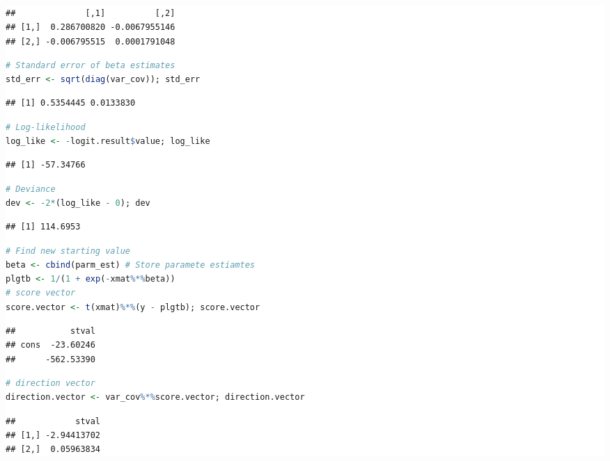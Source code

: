    ##              [,1]          [,2]
    ## [1,]  0.286700820 -0.0067955146
    ## [2,] -0.006795515  0.0001791048

``` r
# Standard error of beta estimates
std_err <- sqrt(diag(var_cov)); std_err
```

    ## [1] 0.5354445 0.0133830

``` r
# Log-likelihood
log_like <- -logit.result$value; log_like
```

    ## [1] -57.34766

``` r
# Deviance
dev <- -2*(log_like - 0); dev
```

    ## [1] 114.6953

``` r
# Find new starting value
beta <- cbind(parm_est) # Store paramete estiamtes
plgtb <- 1/(1 + exp(-xmat%*%beta)) 
# score vector
score.vector <- t(xmat)%*%(y - plgtb); score.vector
```

    ##           stval
    ## cons  -23.60246
    ##      -562.53390

``` r
# direction vector
direction.vector <- var_cov%*%score.vector; direction.vector
```

    ##            stval
    ## [1,] -2.94413702
    ## [2,]  0.05963834
